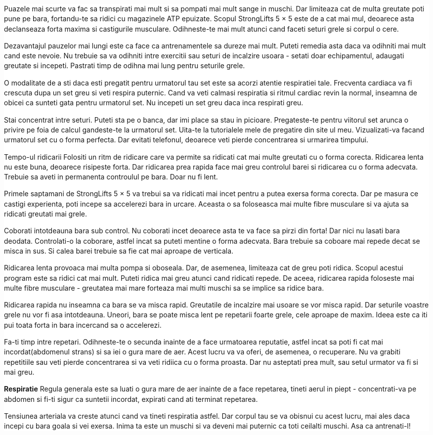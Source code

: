 Puazele mai scurte va fac sa transpirati mai mult si sa pompati mai mult sange in muschi. Dar limiteaza cat de multa greutate poti pune pe bara, fortandu-te sa ridici cu magazinele ATP epuizate. Scopul StrongLifts 5 × 5 este de a cat mai mul, deoarece asta declanseaza forta maxima si castigurile musculare. Odihneste-te mai mult atunci cand faceti seturi grele si corpul o cere.

Dezavantajul pauzelor mai lungi este ca face ca antrenamentele sa dureze mai mult. Puteti remedia asta daca va odihniti mai mult cand este nevoie. Nu trebuie sa va odihniti intre exercitii sau seturi de incalzire usoara - setati doar echipamentul, adaugati greutate si incepeti. Pastrati timp de odihna mai lung pentru seturile grele.

O modalitate de a sti daca esti pregatit pentru urmatorul tau set este sa acorzi atentie respiratiei tale. Frecventa cardiaca va fi crescuta dupa un set greu si veti respira puternic. Cand va veti calmasi respiratia si ritmul cardiac revin la normal, inseamna de obicei ca sunteti gata pentru urmatorul set. Nu incepeti un set greu daca inca respirati greu.

Stai concentrat intre seturi. Puteti sta pe o banca, dar imi place sa stau in picioare. Pregateste-te pentru viitorul set arunca o privire pe foia de calcul gandeste-te la urmatorul set. Uita-te la tutorialele mele de pregatire din site ul meu. Vizualizati-va facand urmatorul set cu o forma perfecta. Dar evitati telefonul, deoarece veti pierde concentrarea si urmarirea timpului.

Tempo-ul ridicarii 
Folositi un ritm de ridicare care va permite sa ridicati cat mai multe greutati cu o forma corecta. Ridicarea lenta nu este buna, deoarece risipeste forta. Dar ridicarea prea rapida face mai greu controlul barei si ridicarea cu o forma adecvata. Trebuie sa aveti in permanenta controulul pe bara. Doar nu fi lent.

Primele saptamani de StrongLifts 5 × 5 va trebui sa va ridicati mai incet pentru a putea exersa forma corecta. Dar pe masura ce castigi experienta, poti incepe sa accelerezi bara in urcare. Aceasta o sa foloseasca mai multe fibre musculare si va ajuta sa ridicati greutati mai grele. 

Coborati intotdeauna bara sub control. Nu coborati incet deoarece asta te va face sa pirzi din forta! Dar nici nu lasati bara deodata. Controlati-o la coborare, astfel incat sa puteti mentine o forma adecvata. Bara trebuie sa coboare mai repede decat se misca in sus. Si calea barei trebuie sa fie cat mai aproape de verticala.

Ridicarea lenta provoaca mai multa pompa si oboseala. Dar, de asemenea, limiteaza cat de greu poti ridica. Scopul acestui program este sa ridici cat mai mult. Puteti ridica mai greu atunci cand ridicati repede. De aceea, ridicarea rapida foloseste mai multe fibre musculare - greutatea mai mare forteaza mai multi muschi sa se implice sa ridice bara.

Ridicarea rapida nu inseamna ca bara se va misca rapid. Greutatile de incalzire mai usoare se vor misca rapid. Dar seturile voastre grele nu vor fi asa intotdeauna. Uneori, bara se poate misca lent pe repetarii foarte grele, cele aproape de maxim. Ideea este ca iti pui toata forta in bara incercand sa o accelerezi.

Fa-ti timp intre repetari. Odihneste-te o secunda inainte de a face urmatoarea reputatie, astfel incat sa poti fi cat mai incordat(abdomenul strans) si sa iei o gura mare de aer. Acest lucru va va oferi, de asemenea, o recuperare. Nu va grabiti repetitiile sau veti pierde concentrarea si va veti ridiica cu o forma proasta. Dar nu asteptati prea mult, sau setul urmator va fi si mai greu.

**Respiratie**
Regula generala este sa luati o gura mare de aer inainte de a face repetarea, tineti aerul in piept - concentrati-va pe abdomen si fi-ti sigur ca suntetii incordat, expirati cand ati terminat repetarea.

Tensiunea arteriala va creste atunci cand va tineti respiratia astfel. Dar corpul tau se va obisnui cu acest lucru, mai ales daca incepi cu bara goala si vei exersa. Inima ta este un muschi si va deveni mai puternic ca toti ceilalti muschi. Asa ca antrenati-l!
